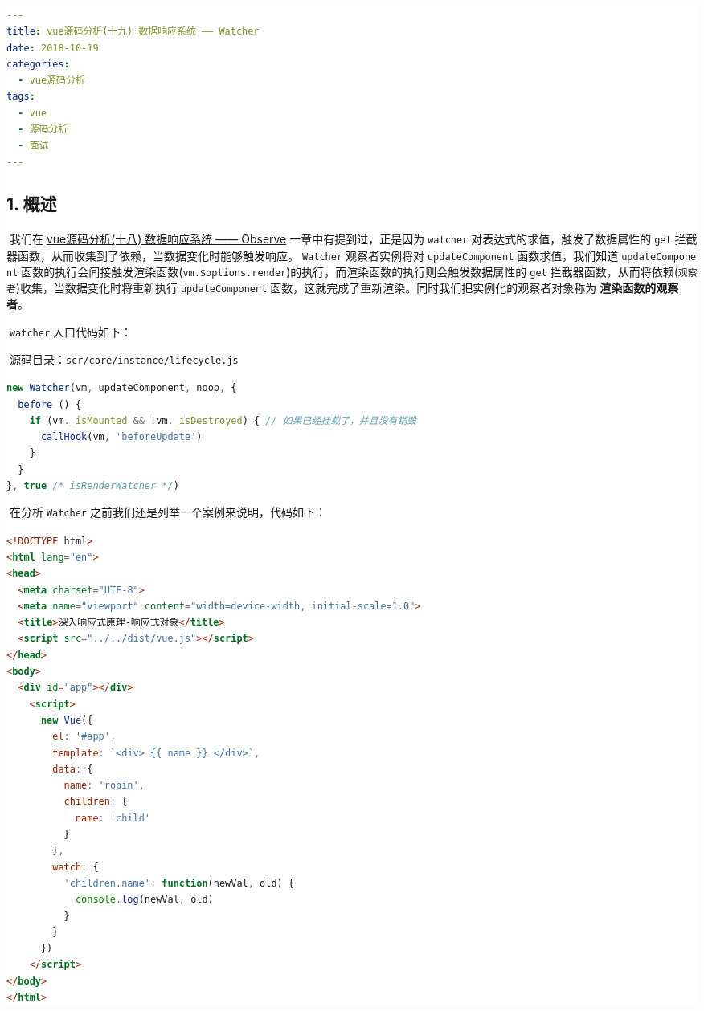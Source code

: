 ```yaml
---
title: vue源码分析(十九) 数据响应系统 —— Watcher
date: 2018-10-19
categories:
  - vue源码分析
tags: 
  - vue
  - 源码分析
  - 面试
---
```


## 1. 概述

​	我们在 [vue源码分析(十八) 数据响应系统 —— Observe](https://lotosv2010.github.io/view/vue/2018/10180800.html) 一章中有提到过，正是因为 `watcher` 对表达式的求值，触发了数据属性的 `get` 拦截器函数，从而收集到了依赖，当数据变化时能够触发响应。 `Watcher` 观察者实例将对 `updateComponent` 函数求值，我们知道 `updateComponent` 函数的执行会间接触发渲染函数(`vm.$options.render`)的执行，而渲染函数的执行则会触发数据属性的 `get` 拦截器函数，从而将依赖(`观察者`)收集，当数据变化时将重新执行 `updateComponent` 函数，这就完成了重新渲染。同时我们把实例化的观察者对象称为 **渲染函数的观察者**。

​	`watcher` 入口代码如下：

​	源码目录：`scr/core/instance/lifecycle.js`

```js
new Watcher(vm, updateComponent, noop, {
  before () {
    if (vm._isMounted && !vm._isDestroyed) { // 如果已经挂载了，并且没有销毁
      callHook(vm, 'beforeUpdate')
    }
  }
}, true /* isRenderWatcher */)
```

​	在分析 `Watcher` 之前我们还是列举一个案例来说明，代码如下：

```html
<!DOCTYPE html>
<html lang="en">
<head>
  <meta charset="UTF-8">
  <meta name="viewport" content="width=device-width, initial-scale=1.0">
  <title>深入响应式原理-响应式对象</title>
  <script src="../../dist/vue.js"></script>
</head>
<body>
  <div id="app"></div>
    <script>
      new Vue({
        el: '#app',
        template: `<div> {{ name }} </div>`,
        data: {
          name: 'robin',
          children: {
            name: 'child'
          }
        },
        watch: {
          'children.name': function(newVal, old) {
            console.log(newVal, old)
          }
        }
      })
    </script>
</body>
</html>
```